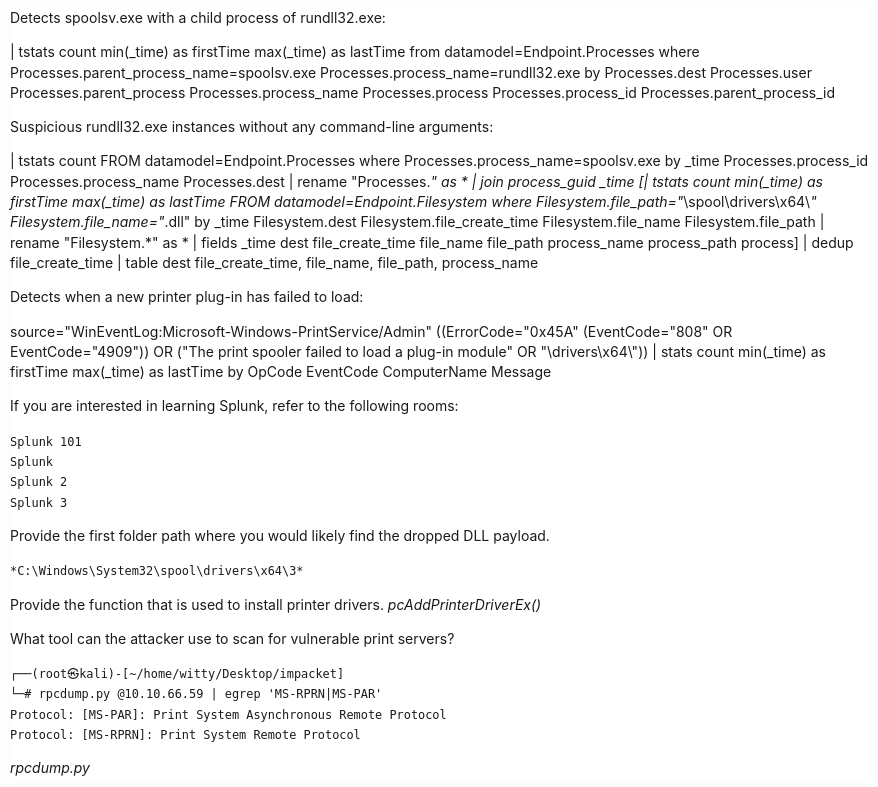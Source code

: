 Detects spoolsv.exe with a child process of rundll32.exe:

| tstats count min(_time) as firstTime max(_time) as lastTime from 
datamodel=Endpoint.Processes where 
Processes.parent_process_name=spoolsv.exe 
Processes.process_name=rundll32.exe by Processes.dest Processes.user 
Processes.parent_process Processes.process_name Processes.process 
Processes.process_id Processes.parent_process_id

Suspicious rundll32.exe instances without any command-line arguments:

| tstats count FROM datamodel=Endpoint.Processes where 
Processes.process_name=spoolsv.exe by _time Processes.process_id Processes.process_name Processes.dest 
| rename "Processes.*" as * 
| join process_guid _time 
    [| tstats count min(_time) as firstTime max(_time) as lastTime FROM datamodel=Endpoint.Filesystem where 
Filesystem.file_path="*\\spool\\drivers\\x64\\*" Filesystem.file_name="*.dll" by _time 
Filesystem.dest Filesystem.file_create_time Filesystem.file_name Filesystem.file_path 
    | rename "Filesystem.*" as * 
    | fields _time dest file_create_time file_name file_path process_name process_path process] 
| dedup file_create_time 
| table dest file_create_time, file_name, file_path, process_name

Detects when a new printer plug-in has failed to load:

source="WinEventLog:Microsoft-Windows-PrintService/Admin" ((ErrorCode="0x45A" (EventCode="808" OR EventCode="4909")) 
OR ("The print spooler failed to load a plug-in module" OR "\\drivers\\x64\\")) 
  | stats count min(_time) as firstTime max(_time) as lastTime by OpCode EventCode ComputerName Message

If you are interested in learning Splunk, refer to the following rooms:

    Splunk 101
    Splunk
    Splunk 2
    Splunk 3


Provide the first folder path where you would likely find the dropped DLL payload.

	*C:\Windows\System32\spool\drivers\x64\3*



Provide the function that is used to install printer drivers.
*pcAddPrinterDriverEx()*



What tool can the attacker use to scan for vulnerable print servers?
```
┌──(root㉿kali)-[~/home/witty/Desktop/impacket]
└─# rpcdump.py @10.10.66.59 | egrep 'MS-RPRN|MS-PAR' 
Protocol: [MS-PAR]: Print System Asynchronous Remote Protocol 
Protocol: [MS-RPRN]: Print System Remote Protocol 

```
*rpcdump.py*
